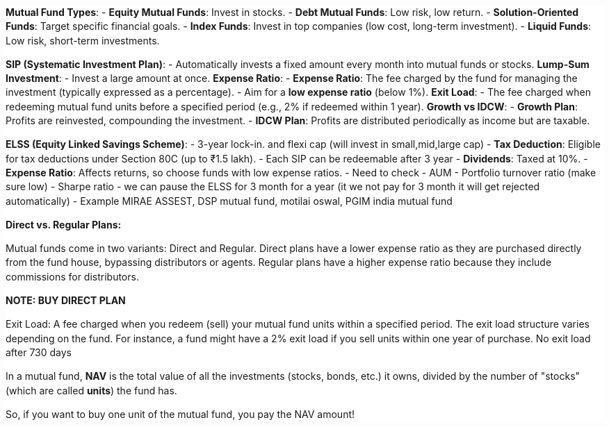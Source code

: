 
 **Mutual Fund Types**:
    - **Equity Mutual Funds**: Invest in stocks.
    - **Debt Mutual Funds**: Low risk, low return.
    - **Solution-Oriented Funds**: Target specific financial goals.
    - **Index Funds**: Invest in top companies (low cost, long-term investment).
    - **Liquid Funds**: Low risk, short-term investments.

 **SIP (Systematic Investment Plan)**:
    - Automatically invests a fixed amount every month into mutual funds or stocks.
 **Lump-Sum Investment**:
    - Invest a large amount at once.
 **Expense Ratio**:
    - **Expense Ratio**: The fee charged by the fund for managing the investment (typically expressed as a percentage).
    - Aim for a **low expense ratio** (below 1%).
 **Exit Load**:
    - The fee charged when redeeming mutual fund units before a specified period (e.g., 2% if redeemed within 1 year).
**Growth vs IDCW**:
    - **Growth Plan**: Profits are reinvested, compounding the investment.
    - **IDCW Plan**: Profits are distributed periodically as income but are taxable.

**ELSS (Equity Linked Savings Scheme)**:
    - 3-year lock-in. and flexi cap (will invest in small,mid,large cap)
    - **Tax Deduction**: Eligible for tax deductions under Section 80C (up to ₹1.5 lakh).
    - Each SIP can be redeemable after 3 year
    - **Dividends**: Taxed at 10%.
    - **Expense Ratio**: Affects returns, so choose funds with low expense ratios.
    - Need to check
	    - AUM
	    - Portfolio turnover ratio (make sure low)
	    - Sharpe ratio 
	-  we can pause the ELSS for 3 month for a year (it we not pay for 3 month it will get rejected automatically)
	- Example MIRAE ASSEST, DSP mutual fund, motilai oswal, PGIM india mutual fund 
	
**Direct vs. Regular Plans:** 

Mutual funds come in two variants: Direct and Regular. Direct plans have a lower expense ratio as they are purchased directly from the fund house, bypassing distributors or agents. Regular plans have a higher expense ratio because they include commissions for distributors.

**NOTE: BUY DIRECT PLAN**


Exit Load: 
A fee charged when you redeem (sell) your mutual fund units within a specified period. The exit load structure varies depending on the fund. For instance, a fund might have a 2% exit load if you sell units within one year of purchase. 
No exit load after 730 days

In a mutual fund, **NAV** is the total value of all the investments (stocks, bonds, etc.) it owns, divided by the number of "stocks" (which are called **units**) the fund has.

So, if you want to buy one unit of the mutual fund, you pay the NAV amount!

